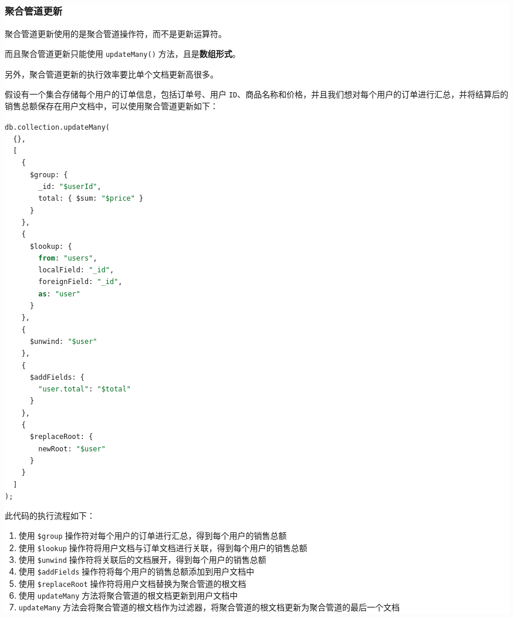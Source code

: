 ### 聚合管道更新

聚合管道更新使用的是聚合管道操作符，而不是更新运算符。

而且聚合管道更新只能使用 `updateMany()` 方法，且是**数组形式**。

另外，聚合管道更新的执行效率要比单个文档更新高很多。

假设有一个集合存储每个用户的订单信息，包括订单号、用户 `ID`、商品名称和价格，并且我们想对每个用户的订单进行汇总，并将结算后的销售总额保存在用户文档中，可以使用聚合管道更新如下：

```sql
db.collection.updateMany(
  {},
  [
    {
      $group: {
        _id: "$userId",
        total: { $sum: "$price" }
      }
    },
    {
      $lookup: {
        from: "users",
        localField: "_id",
        foreignField: "_id",
        as: "user"
      }
    },
    {
      $unwind: "$user"
    },
    {
      $addFields: {
        "user.total": "$total"
      }
    },
    {
      $replaceRoot: {
        newRoot: "$user"
      }
    }
  ]
);
```

此代码的执行流程如下：

1. 使用 `$group` 操作符对每个用户的订单进行汇总，得到每个用户的销售总额
2. 使用 `$lookup` 操作符将用户文档与订单文档进行关联，得到每个用户的销售总额
3. 使用 `$unwind` 操作符将关联后的文档展开，得到每个用户的销售总额
4. 使用 `$addFields` 操作符将每个用户的销售总额添加到用户文档中
5. 使用 `$replaceRoot` 操作符将用户文档替换为聚合管道的根文档
6. 使用 `updateMany` 方法将聚合管道的根文档更新到用户文档中
7. `updateMany` 方法会将聚合管道的根文档作为过滤器，将聚合管道的根文档更新为聚合管道的最后一个文档
